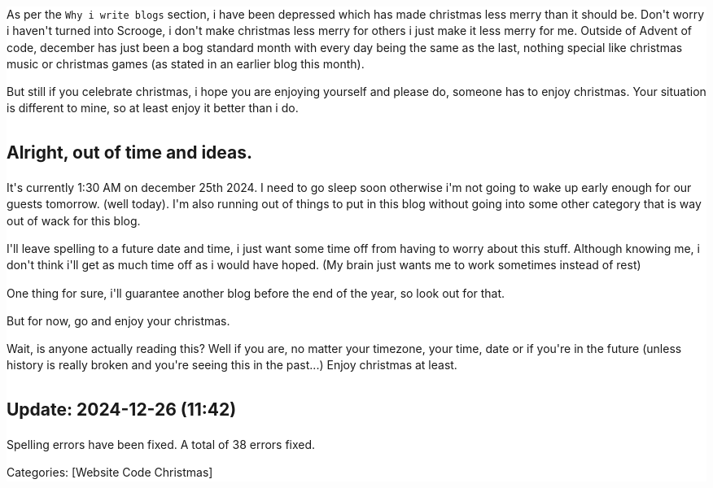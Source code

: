 As per the `Why i write blogs` section, i have been depressed which has made christmas less merry than it should be. Don't worry i haven't turned into Scrooge, i don't make christmas less merry for others i just make it less merry for me.
Outside of Advent of code, december has just been a bog standard month with every day being the same as the last, nothing special like christmas music or christmas games (as stated in an earlier blog this month).

But still if you celebrate christmas, i hope you are enjoying yourself and please do, someone has to enjoy christmas. Your situation is different to mine, so at least enjoy it better than i do.

## Alright, out of time and ideas.
It's currently 1:30 AM on december 25th 2024. I need to go sleep soon otherwise i'm not going to wake up early enough for our guests tomorrow. (well today). I'm also running out of things to put in this blog without going into some other category that is way out of
wack for this blog.

I'll leave spelling to a future date and time, i just want some time off from having to worry about this stuff. Although knowing me, i don't think i'll get as much time off as i would have hoped. (My brain just wants me to work sometimes instead of rest)

One thing for sure, i'll guarantee another blog before the end of the year, so look out for that.

But for now, go and enjoy your christmas.

Wait, is anyone actually reading this?
Well if you are, no matter your timezone, your time, date or if you're in the future (unless history is really broken and you're seeing this in the past...) Enjoy christmas at least.

## Update: 2024-12-26 (11:42)
Spelling errors have been fixed. A total of 38 errors fixed.

Categories: [Website Code Christmas]

